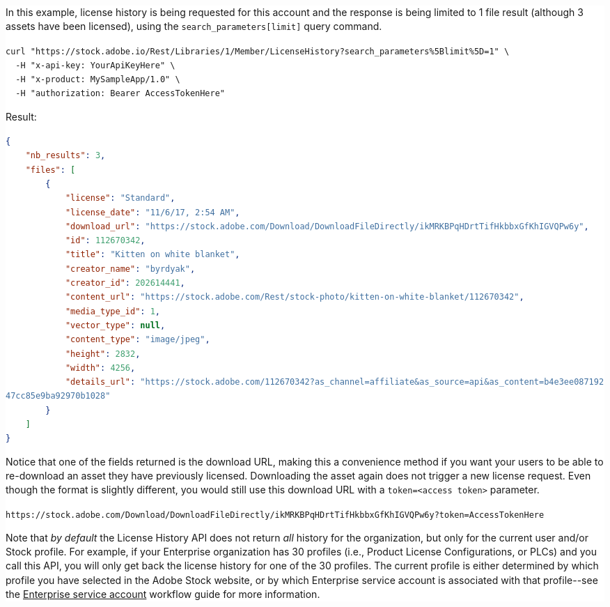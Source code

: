 In this example, license history is being requested for this account and the response is being limited to 1 file result (although 3 assets have been licensed), using the `search_parameters[limit]` query command.

```shell
curl "https://stock.adobe.io/Rest/Libraries/1/Member/LicenseHistory?search_parameters%5Blimit%5D=1" \
  -H "x-api-key: YourApiKeyHere" \
  -H "x-product: MySampleApp/1.0" \
  -H "authorization: Bearer AccessTokenHere"
```

Result:

```json
{
    "nb_results": 3,
    "files": [
        {
            "license": "Standard",
            "license_date": "11/6/17, 2:54 AM",
            "download_url": "https://stock.adobe.com/Download/DownloadFileDirectly/ikMRKBPqHDrtTifHkbbxGfKhIGVQPw6y",
            "id": 112670342,
            "title": "Kitten on white blanket",
            "creator_name": "byrdyak",
            "creator_id": 202614441,
            "content_url": "https://stock.adobe.com/Rest/stock-photo/kitten-on-white-blanket/112670342",
            "media_type_id": 1,
            "vector_type": null,
            "content_type": "image/jpeg",
            "height": 2832,
            "width": 4256,
            "details_url": "https://stock.adobe.com/112670342?as_channel=affiliate&as_source=api&as_content=b4e3ee08719247cc85e9ba92970b1028"
        }
    ]
}
```

Notice that one of the fields returned is the download URL, making this a convenience method if you want your users to be able to re-download an asset they have previously licensed. Downloading the asset again does not trigger a new license request. Even though the format is slightly different, you would still use this download URL with a `token=<access token>` parameter.

```http
https://stock.adobe.com/Download/DownloadFileDirectly/ikMRKBPqHDrtTifHkbbxGfKhIGVQPw6y?token=AccessTokenHere
```

Note that *by default* the License History API does not return *all* history for the organization, but only for the current user and/or Stock profile. For example, if your Enterprise organization has 30 profiles (i.e., Product License Configurations, or PLCs) and you call this API, you will only get back the license history for one of the 30 profiles. The current profile is either determined by which profile you have selected in the Adobe Stock website, or by which Enterprise service account is associated with that profile--see the [Enterprise service account](https://www.adobe.io/content/dam/udp/assets/StockAPI/Service-Account-API-workflow.pdf) workflow guide for more information.
